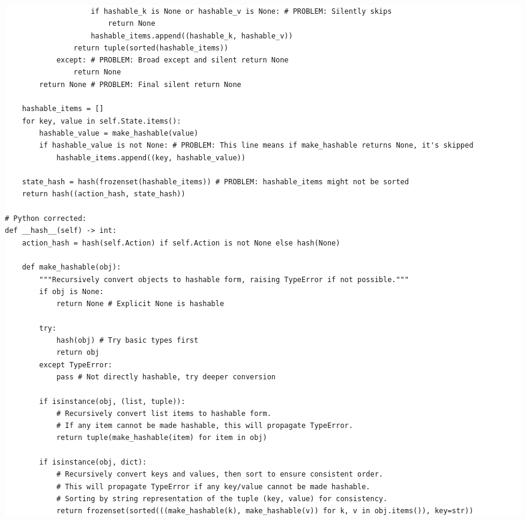                         if hashable_k is None or hashable_v is None: # PROBLEM: Silently skips
                            return None
                        hashable_items.append((hashable_k, hashable_v))
                    return tuple(sorted(hashable_items))
                except: # PROBLEM: Broad except and silent return None
                    return None
            return None # PROBLEM: Final silent return None

        hashable_items = []
        for key, value in self.State.items():
            hashable_value = make_hashable(value)
            if hashable_value is not None: # PROBLEM: This line means if make_hashable returns None, it's skipped
                hashable_items.append((key, hashable_value))

        state_hash = hash(frozenset(hashable_items)) # PROBLEM: hashable_items might not be sorted
        return hash((action_hash, state_hash))

    # Python corrected:
    def __hash__(self) -> int:
        action_hash = hash(self.Action) if self.Action is not None else hash(None)

        def make_hashable(obj):
            """Recursively convert objects to hashable form, raising TypeError if not possible."""
            if obj is None:
                return None # Explicit None is hashable

            try:
                hash(obj) # Try basic types first
                return obj
            except TypeError:
                pass # Not directly hashable, try deeper conversion

            if isinstance(obj, (list, tuple)):
                # Recursively convert list items to hashable form.
                # If any item cannot be made hashable, this will propagate TypeError.
                return tuple(make_hashable(item) for item in obj)

            if isinstance(obj, dict):
                # Recursively convert keys and values, then sort to ensure consistent order.
                # This will propagate TypeError if any key/value cannot be made hashable.
                # Sorting by string representation of the tuple (key, value) for consistency.
                return frozenset(sorted(((make_hashable(k), make_hashable(v)) for k, v in obj.items()), key=str))
